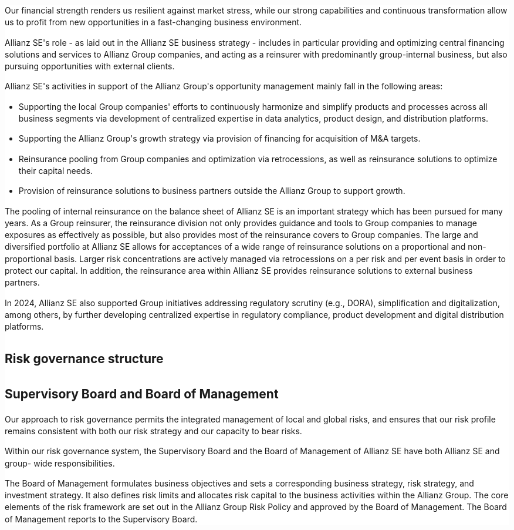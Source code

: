Our financial strength renders us resilient against market stress, while our strong capabilities and continuous transformation allow us to profit from new opportunities in a fast-changing business environment.

Allianz SE's role - as laid out in the Allianz SE business strategy - includes in particular providing and optimizing central financing solutions and services to Allianz Group companies, and acting as a reinsurer with predominantly group-internal business, but also pursuing opportunities with external clients.

Allianz SE's activities in support of the Allianz Group's opportunity management mainly fall in the following areas:

- Supporting the local Group companies' efforts to continuously harmonize and simplify products and processes across all business segments via development of centralized expertise in data analytics, product design, and distribution platforms.

- Supporting the Allianz Group's growth strategy via provision of financing for acquisition of M&A targets.

- Reinsurance pooling from Group companies and optimization via retrocessions, as well as reinsurance solutions to optimize their capital needs.

- Provision of reinsurance solutions to business partners outside the Allianz Group to support growth.

The pooling of internal reinsurance on the balance sheet of Allianz SE is an important strategy which has been pursued for many years. As a Group reinsurer, the reinsurance division not only provides guidance and tools to Group companies to manage exposures as effectively as possible, but also provides most of the reinsurance covers to Group companies. The large and diversified portfolio at Allianz SE allows for acceptances of a wide range of reinsurance solutions on a proportional and non-proportional basis. Larger risk concentrations are actively managed via retrocessions on a per risk and per event basis in order to protect our capital. In addition, the reinsurance area within Allianz SE provides reinsurance solutions to external business partners.

In 2024, Allianz SE also supported Group initiatives addressing regulatory scrutiny (e.g., DORA), simplification and digitalization, among others, by further developing centralized expertise in regulatory compliance, product development and digital distribution platforms.

## Risk governance structure

## Supervisory Board and Board of Management

Our approach to risk governance permits the integrated management of local and global risks, and ensures that our risk profile remains consistent with both our risk strategy and our capacity to bear risks.

Within our risk governance system, the Supervisory Board and the Board of Management of Allianz SE have both Allianz SE and group- wide responsibilities.

The Board of Management formulates business objectives and sets a corresponding business strategy, risk strategy, and investment strategy. It also defines risk limits and allocates risk capital to the business activities within the Allianz Group. The core elements of the risk framework are set out in the Allianz Group Risk Policy and approved by the Board of Management. The Board of Management reports to the Supervisory Board.
